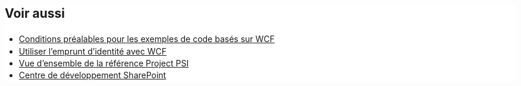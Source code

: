 ## <a name="see-also"></a>Voir aussi
<a name="pj15_PrerequisitesASMX_AR"> </a>

- [Conditions préalables pour les exemples de code basés sur WCF](prerequisites-for-wcf-based-code-samples-in-project.md)
- [Utiliser l’emprunt d’identité avec WCF](https://msdn.microsoft.com/library/e3597901-2f02-44a2-8076-d32aae540b38%28Office.15%29.aspx)
- [Vue d’ensemble de la référence Project PSI](project-psi-reference-overview.md)
- [Centre de développement SharePoint](https://msdn.microsoft.com/sharepoint/default.aspx)
    

